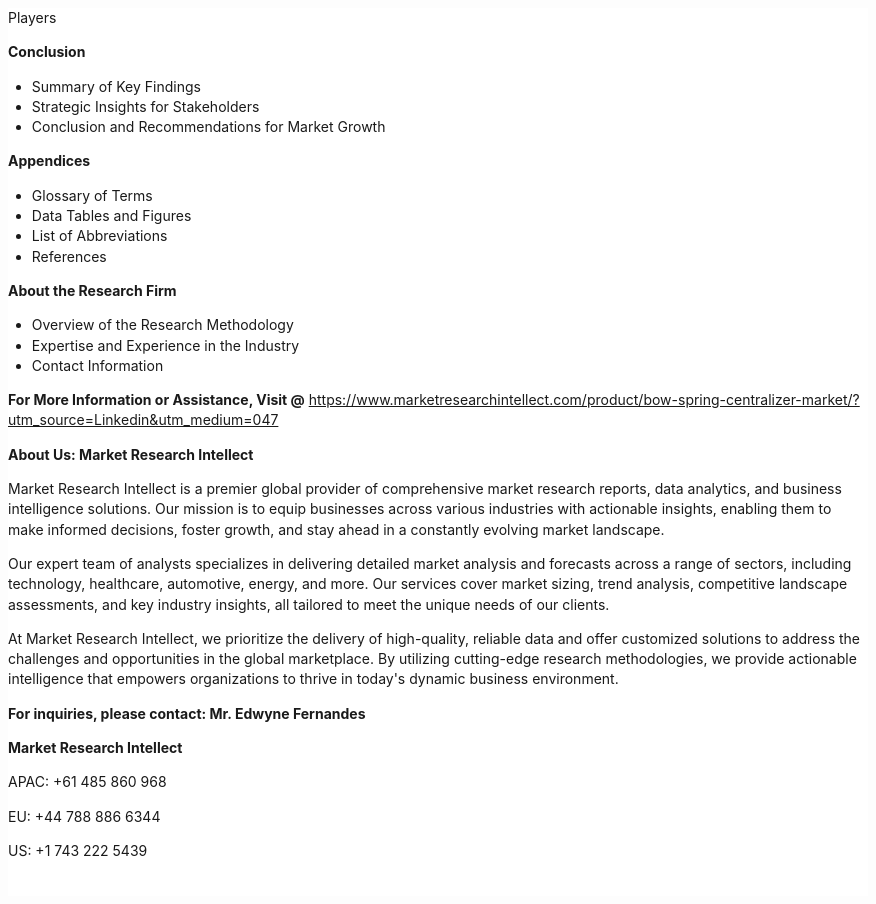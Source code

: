 Players</li></ul><p><strong>Conclusion</strong></p><ul><li>Summary of Key Findings</li><li>Strategic Insights for Stakeholders</li><li>Conclusion and Recommendations for Market Growth</li></ul><p><strong>Appendices</strong></p><ul><li>Glossary of Terms</li><li>Data Tables and Figures</li><li>List of Abbreviations</li><li>References</li></ul><p><strong>About the Research Firm</strong></p><ul><li>Overview of the Research Methodology</li><li>Expertise and Experience in the Industry</li><li>Contact Information</li></ul></div><div class="article-main__content" data-test-id="publishing-text-block"><p><span class="font-[700]"><strong>For More Information or Assistance, Visit @</strong>&nbsp;<a href="https://www.marketresearchintellect.com/product/bow-spring-centralizer-market/?utm_source=Linkedin&utm_medium=047">https://www.marketresearchintellect.com/product/bow-spring-centralizer-market/?utm_source=Linkedin&utm_medium=047</a></span></p><p><strong>About Us: Market Research Intellect</strong></p><p>Market Research Intellect is a premier global provider of comprehensive market research reports, data analytics, and business intelligence solutions. Our mission is to equip businesses across various industries with actionable insights, enabling them to make informed decisions, foster growth, and stay ahead in a constantly evolving market landscape.</p><p>Our expert team of analysts specializes in delivering detailed market analysis and forecasts across a range of sectors, including technology, healthcare, automotive, energy, and more. Our services cover market sizing, trend analysis, competitive landscape assessments, and key industry insights, all tailored to meet the unique needs of our clients.</p><p>At Market Research Intellect, we prioritize the delivery of high-quality, reliable data and offer customized solutions to address the challenges and opportunities in the global marketplace. By utilizing cutting-edge research methodologies, we provide actionable intelligence that empowers organizations to thrive in today's dynamic business environment.</p><p><strong>For inquiries, please contact: Mr. Edwyne Fernandes</strong></p><p><strong>Market Research Intellect</strong></p><p>APAC: +61 485 860 968</p><p>EU: +44 788 886 6344</p><p>US: +1 743 222 5439</p></div><div class="article-main__content" data-test-id="publishing-text-block">&nbsp;</div>
